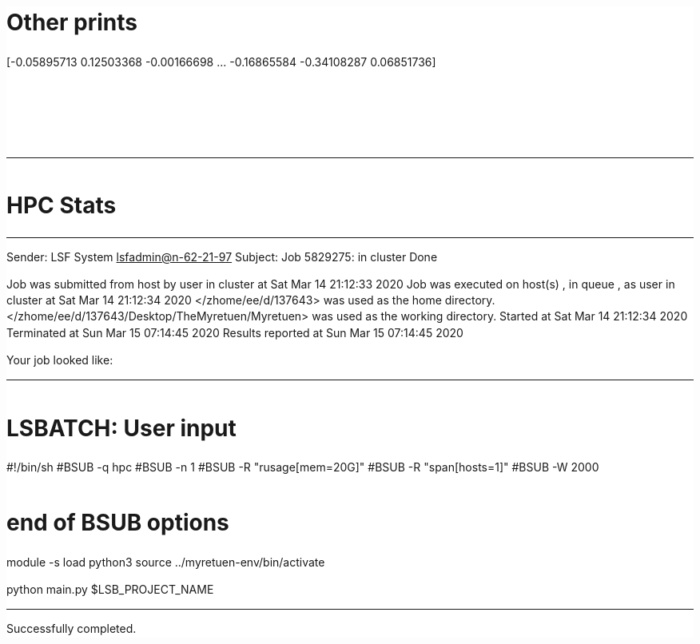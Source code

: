 
# Other prints

[-0.05895713  0.12503368 -0.00166698 ... -0.16865584 -0.34108287
  0.06851736]

 <br /> 
 <br /> 
 <br /> 
 <br />

---------------------------------------------------------------------------------------------------------------------

# HPC Stats


------------------------------------------------------------
Sender: LSF System <lsfadmin@n-62-21-97>
Subject: Job 5829275: <NNAgent8NyExploration50> in cluster <dcc> Done

Job <NNAgent8NyExploration50> was submitted from host <n-62-30-3> by user <s183905> in cluster <dcc> at Sat Mar 14 21:12:33 2020
Job was executed on host(s) <n-62-21-97>, in queue <hpc>, as user <s183905> in cluster <dcc> at Sat Mar 14 21:12:34 2020
</zhome/ee/d/137643> was used as the home directory.
</zhome/ee/d/137643/Desktop/TheMyretuen/Myretuen> was used as the working directory.
Started at Sat Mar 14 21:12:34 2020
Terminated at Sun Mar 15 07:14:45 2020
Results reported at Sun Mar 15 07:14:45 2020

Your job looked like:

------------------------------------------------------------
# LSBATCH: User input
#!/bin/sh
#BSUB -q hpc
#BSUB -n 1
#BSUB -R "rusage[mem=20G]"
#BSUB -R "span[hosts=1]"
#BSUB -W 2000
# end of BSUB options

module -s load python3
source ../myretuen-env/bin/activate

python main.py $LSB_PROJECT_NAME


------------------------------------------------------------

Successfully completed.
